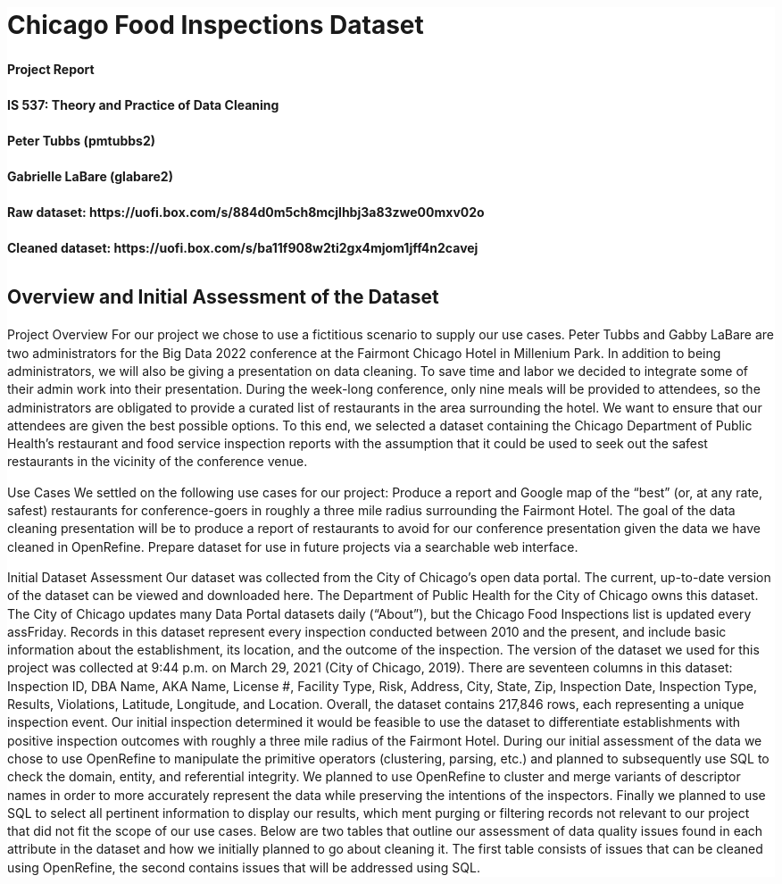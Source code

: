 <h1>Chicago Food Inspections Dataset</h1>
<h4>Project Report</h4>
<h4>IS 537: Theory and Practice of Data Cleaning</h4>
<h4>Peter Tubbs (pmtubbs2)</h4>
<h4>Gabrielle LaBare (glabare2)</h4>
<h4>Raw dataset: https://uofi.box.com/s/884d0m5ch8mcjlhbj3a83zwe00mxv02o</h4>
<h4>Cleaned dataset: https://uofi.box.com/s/ba11f908w2ti2gx4mjom1jff4n2cavej</h4>

<h2>Overview and Initial Assessment of the Dataset</h2>

Project Overview
For our project we chose to use a fictitious scenario to supply our use cases. Peter Tubbs and Gabby LaBare are two administrators for the Big Data 2022 conference at the Fairmont Chicago Hotel in Millenium Park. In addition to being administrators, we will also be giving a presentation on data cleaning. To save time and labor we decided to integrate some of their admin work into their presentation. During the week-long conference, only nine meals will be provided to attendees, so the administrators are obligated to provide a curated list of restaurants in the area surrounding the hotel. We want to ensure that our attendees are given the best possible options. To this end, we selected a dataset containing the Chicago Department of Public Health’s restaurant and food service inspection reports with the assumption that it could be used to seek out the safest restaurants in the vicinity of the conference venue.

Use Cases
We settled on the following use cases for our project:
Produce a report and Google map of the “best” (or, at any rate, safest) restaurants for conference-goers in roughly a three mile radius surrounding the Fairmont Hotel.
The goal of the data cleaning presentation will be to produce a report of restaurants to avoid for our conference presentation given the data we have cleaned in OpenRefine. 
Prepare dataset for use in future projects via a searchable web interface. 

Initial Dataset Assessment
Our dataset was collected from the City of Chicago’s open data portal. The current, up-to-date version of the dataset can be viewed and downloaded here. The Department of Public Health for the City of Chicago owns this dataset. The City of Chicago updates many Data Portal datasets daily (“About”), but the Chicago Food Inspections list is updated every assFriday. Records in this dataset represent every inspection conducted between 2010 and the present, and include basic information about the establishment, its location, and the outcome of the inspection. The version of the dataset we used for this project was collected at 9:44 p.m. on March 29, 2021 (City of Chicago, 2019). There are seventeen columns in this dataset: Inspection ID, DBA Name, AKA Name, License #, Facility Type, Risk, Address, City, State, Zip, Inspection Date, Inspection Type, Results, Violations, Latitude, Longitude, and Location. Overall, the dataset contains 217,846 rows, each representing a unique inspection event. 
Our initial inspection determined it would be feasible to use the dataset to differentiate establishments with positive inspection outcomes with roughly a three mile radius of the Fairmont Hotel.
During our initial assessment of the data we chose to use OpenRefine to manipulate the primitive operators (clustering, parsing, etc.) and planned to subsequently use SQL to check the domain, entity, and referential integrity. We planned to use OpenRefine to cluster and merge variants of descriptor names in order to more accurately represent the data while preserving the intentions of the inspectors. Finally we planned to use SQL to select all pertinent information to display our results, which ment purging or filtering records not relevant to our project that did not fit the scope of our use cases. 
Below are two tables that outline our assessment of data quality issues found in each attribute in the dataset and how we initially planned to go about cleaning it. The first table consists of issues that can be cleaned using OpenRefine, the second contains issues that will be addressed using SQL.
